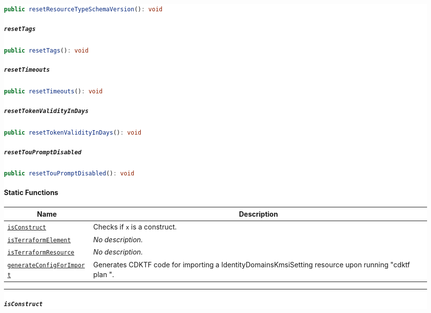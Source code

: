 ```typescript
public resetResourceTypeSchemaVersion(): void
```

##### `resetTags` <a name="resetTags" id="rhizo-co-terraform-provider-oci.identityDomainsKmsiSetting.IdentityDomainsKmsiSetting.resetTags"></a>

```typescript
public resetTags(): void
```

##### `resetTimeouts` <a name="resetTimeouts" id="rhizo-co-terraform-provider-oci.identityDomainsKmsiSetting.IdentityDomainsKmsiSetting.resetTimeouts"></a>

```typescript
public resetTimeouts(): void
```

##### `resetTokenValidityInDays` <a name="resetTokenValidityInDays" id="rhizo-co-terraform-provider-oci.identityDomainsKmsiSetting.IdentityDomainsKmsiSetting.resetTokenValidityInDays"></a>

```typescript
public resetTokenValidityInDays(): void
```

##### `resetTouPromptDisabled` <a name="resetTouPromptDisabled" id="rhizo-co-terraform-provider-oci.identityDomainsKmsiSetting.IdentityDomainsKmsiSetting.resetTouPromptDisabled"></a>

```typescript
public resetTouPromptDisabled(): void
```

#### Static Functions <a name="Static Functions" id="Static Functions"></a>

| **Name** | **Description** |
| --- | --- |
| <code><a href="#rhizo-co-terraform-provider-oci.identityDomainsKmsiSetting.IdentityDomainsKmsiSetting.isConstruct">isConstruct</a></code> | Checks if `x` is a construct. |
| <code><a href="#rhizo-co-terraform-provider-oci.identityDomainsKmsiSetting.IdentityDomainsKmsiSetting.isTerraformElement">isTerraformElement</a></code> | *No description.* |
| <code><a href="#rhizo-co-terraform-provider-oci.identityDomainsKmsiSetting.IdentityDomainsKmsiSetting.isTerraformResource">isTerraformResource</a></code> | *No description.* |
| <code><a href="#rhizo-co-terraform-provider-oci.identityDomainsKmsiSetting.IdentityDomainsKmsiSetting.generateConfigForImport">generateConfigForImport</a></code> | Generates CDKTF code for importing a IdentityDomainsKmsiSetting resource upon running "cdktf plan <stack-name>". |

---

##### `isConstruct` <a name="isConstruct" id="rhizo-co-terraform-provider-oci.identityDomainsKmsiSetting.IdentityDomainsKmsiSetting.isConstruct"></a>
